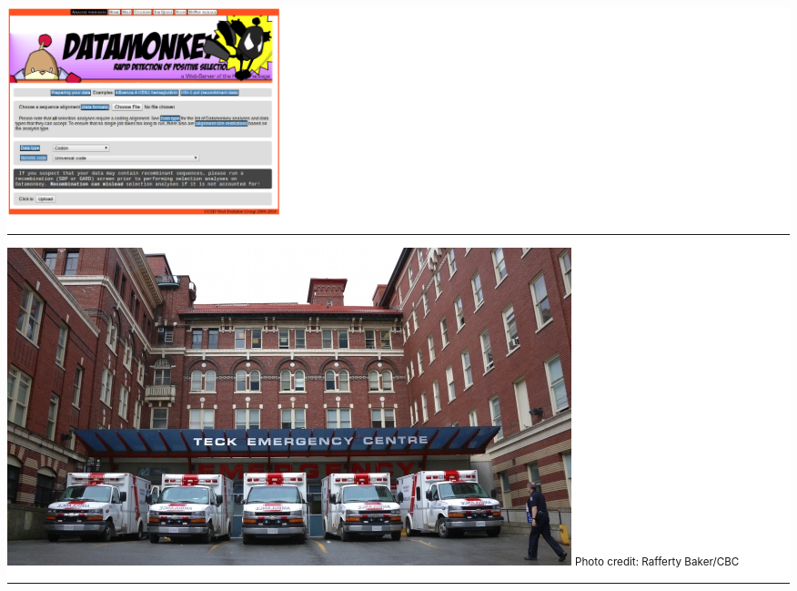   <td><img src="/img/datamonkey.png" width="300"/></td>
</tr></table>

---

![](/img/st-paul-s-hub.jpg)
<small>Photo credit: Rafferty Baker/CBC</small>

---
